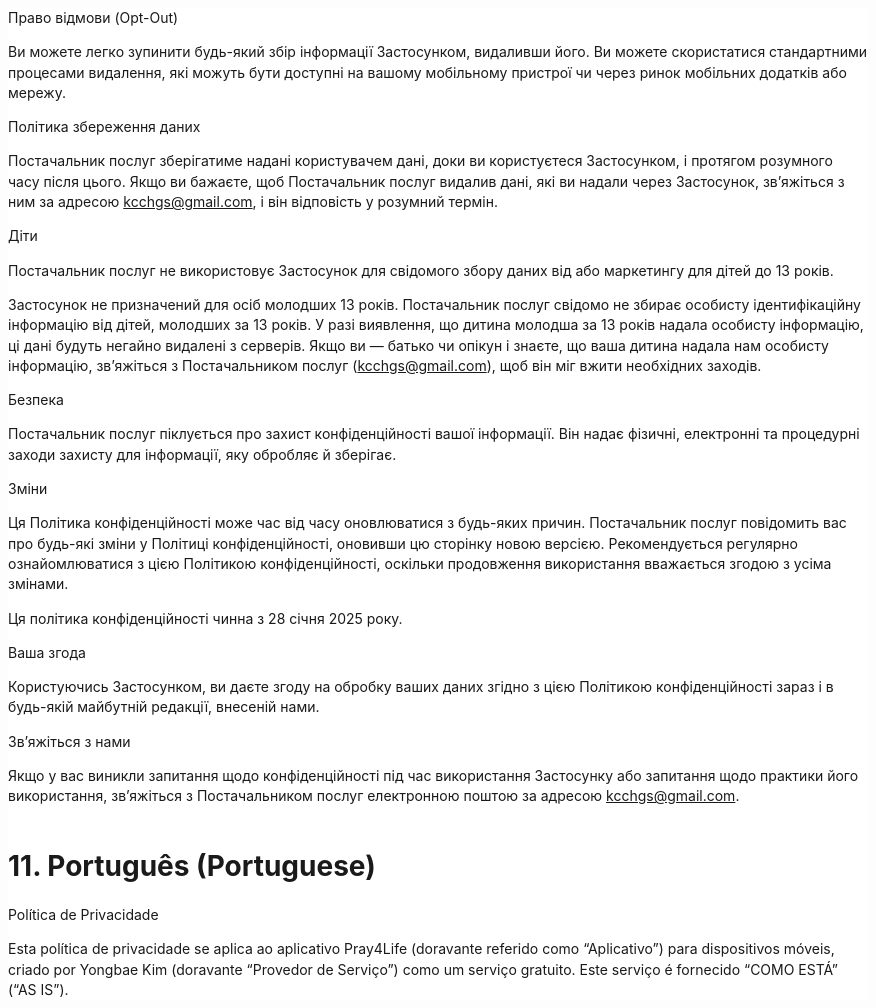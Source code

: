 Право відмови (Opt-Out)

Ви можете легко зупинити будь-який збір інформації Застосунком, видаливши його. Ви можете скористатися стандартними процесами видалення, які можуть бути доступні на вашому мобільному пристрої чи через ринок мобільних додатків або мережу.

Політика збереження даних

Постачальник послуг зберігатиме надані користувачем дані, доки ви користуєтеся Застосунком, і протягом розумного часу після цього. Якщо ви бажаєте, щоб Постачальник послуг видалив дані, які ви надали через Застосунок, зв’яжіться з ним за адресою kcchgs@gmail.com, і він відповість у розумний термін.

Діти

Постачальник послуг не використовує Застосунок для свідомого збору даних від або маркетингу для дітей до 13 років.

Застосунок не призначений для осіб молодших 13 років. Постачальник послуг свідомо не збирає особисту ідентифікаційну інформацію від дітей, молодших за 13 років. У разі виявлення, що дитина молодша за 13 років надала особисту інформацію, ці дані будуть негайно видалені з серверів. Якщо ви — батько чи опікун і знаєте, що ваша дитина надала нам особисту інформацію, зв’яжіться з Постачальником послуг (kcchgs@gmail.com), щоб він міг вжити необхідних заходів.

Безпека

Постачальник послуг піклується про захист конфіденційності вашої інформації. Він надає фізичні, електронні та процедурні заходи захисту для інформації, яку обробляє й зберігає.

Зміни

Ця Політика конфіденційності може час від часу оновлюватися з будь-яких причин. Постачальник послуг повідомить вас про будь-які зміни у Політиці конфіденційності, оновивши цю сторінку новою версією. Рекомендується регулярно ознайомлюватися з цією Політикою конфіденційності, оскільки продовження використання вважається згодою з усіма змінами.

Ця політика конфіденційності чинна з 28 січня 2025 року.

Ваша згода

Користуючись Застосунком, ви даєте згоду на обробку ваших даних згідно з цією Політикою конфіденційності зараз і в будь-якій майбутній редакції, внесеній нами.

Зв’яжіться з нами

Якщо у вас виникли запитання щодо конфіденційності під час використання Застосунку або запитання щодо практики його використання, зв’яжіться з Постачальником послуг електронною поштою за адресою kcchgs@gmail.com.




# 11. Português (Portuguese)

Política de Privacidade

Esta política de privacidade se aplica ao aplicativo Pray4Life (doravante referido como “Aplicativo”) para dispositivos móveis, criado por Yongbae Kim (doravante “Provedor de Serviço”) como um serviço gratuito. Este serviço é fornecido “COMO ESTÁ” (“AS IS”).
